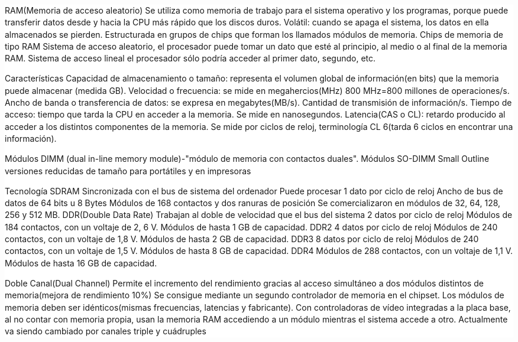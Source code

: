 RAM(Memoria de acceso aleatorio)
	Se utiliza como memoria de trabajo para el sistema operativo y los programas, porque puede transferir datos desde y hacia la CPU más rápido que los discos duros.
	Volátil: cuando se apaga el sistema, los datos en ella almacenados se pierden.
	Estructurada en grupos de chips que forman los llamados módulos de memoria.
Chips de memoria de tipo RAM
	Sistema de acceso aleatorio, el procesador puede tomar un dato que esté al principio, al medio o al final de la memoria RAM.
	Sistema de acceso lineal el procesador sólo podría acceder al primer dato, segundo, etc.

Características
	Capacidad de almacenamiento o tamaño: representa el volumen global de información(en bits) que la memoria puede almacenar (medida GB). 
	Velocidad o frecuencia: se mide en megahercios(MHz) 800 MHz=800 millones de operaciones/s.
	Ancho de banda o transferencia de datos: se expresa en megabytes(MB/s). Cantidad de transmisión de información/s.
	Tiempo de acceso: tiempo que tarda la CPU en acceder a la memoria. Se mide en nanosegundos.
	Latencia(CAS o CL): retardo producido al acceder a los distintos componentes de la memoria. Se mide por ciclos de reloj, terminología CL 6(tarda 6 ciclos en encontrar una información).

Módulos DIMM (dual in-line memory module)-"módulo de memoria con contactos duales".
Módulos SO-DIMM Small Outline versiones reducidas de tamaño para portátiles y en impresoras

Tecnología SDRAM 
	Sincronizada con el bus de sistema del ordenador
	Puede procesar 1 dato por ciclo de reloj
	Ancho de bus de datos de 64 bits u 8 Bytes
	Módulos de 168 contactos y dos ranuras de posición
	Se comercializaron en módulos de 32, 64, 128, 256 y 512 MB.
DDR(Double Data Rate)
	Trabajan al doble de velocidad que el bus del sistema
	2 datos por ciclo de reloj
	Módulos de 184 contactos, con un voltaje de 2, 6 V.
	Módulos de hasta 1 GB de capacidad.
DDR2
	4 datos por ciclo de reloj
	Módulos de 240 contactos, con un voltaje de 1,8 V.
	Módulos de hasta 2 GB de capacidad.
DDR3
	8 datos por ciclo de reloj
	Módulos de 240 contactos, con un voltaje de 1,5 V.
	Módulos de hasta 8 GB de capacidad.
DDR4
	Módulos de 288 contactos, con un voltaje de 1,1 V.
	Módulos de hasta 16 GB de capacidad.

Doble Canal(Dual Channel)
	Permite el incremento del rendimiento gracias al acceso simultáneo a dos módulos distintos de memoria(mejora de rendimiento 10%)
	Se consigue mediante un segundo controlador de memoria en el chipset.
	Los módulos de memoria deben ser idénticos(mismas frecuencias, latencias y fabricante).
	Con controladoras de vídeo integradas a la placa base, al no contar con memoria propia, usan la memoria RAM accediendo a un módulo mientras el sistema accede a otro.
	Actualmente va siendo cambiado por canales triple y cuádruples
